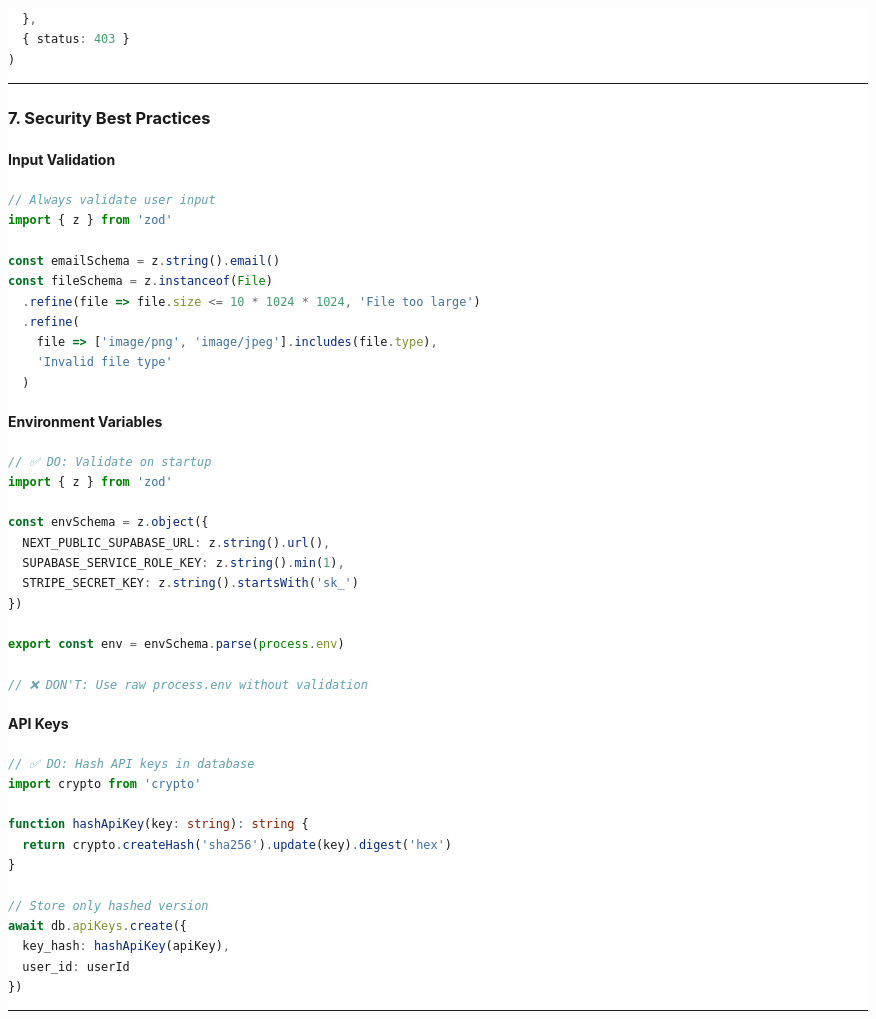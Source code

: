 ```typescript
  },
  { status: 403 }
)
```

---

### 7. Security Best Practices

#### Input Validation
```typescript
// Always validate user input
import { z } from 'zod'

const emailSchema = z.string().email()
const fileSchema = z.instanceof(File)
  .refine(file => file.size <= 10 * 1024 * 1024, 'File too large')
  .refine(
    file => ['image/png', 'image/jpeg'].includes(file.type),
    'Invalid file type'
  )
```

#### Environment Variables
```typescript
// ✅ DO: Validate on startup
import { z } from 'zod'

const envSchema = z.object({
  NEXT_PUBLIC_SUPABASE_URL: z.string().url(),
  SUPABASE_SERVICE_ROLE_KEY: z.string().min(1),
  STRIPE_SECRET_KEY: z.string().startsWith('sk_')
})

export const env = envSchema.parse(process.env)

// ❌ DON'T: Use raw process.env without validation
```

#### API Keys
```typescript
// ✅ DO: Hash API keys in database
import crypto from 'crypto'

function hashApiKey(key: string): string {
  return crypto.createHash('sha256').update(key).digest('hex')
}

// Store only hashed version
await db.apiKeys.create({
  key_hash: hashApiKey(apiKey),
  user_id: userId
})
```

---